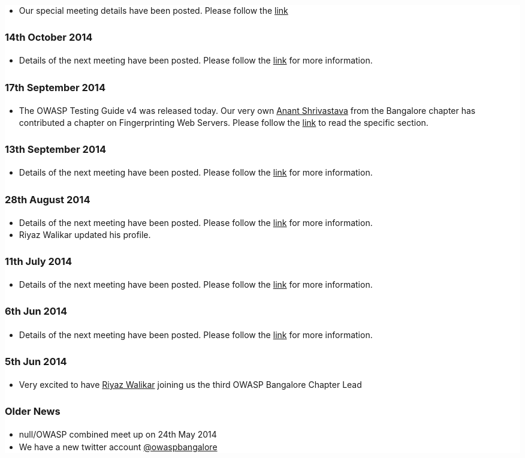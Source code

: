   - Our special meeting details have been posted. Please follow the
    [link](https://www.owasp.org/index.php/Bangalore#tab=Next_Meeting)

### 14th October 2014

  - Details of the next meeting have been posted. Please follow the
    [link](https://www.owasp.org/index.php/Bangalore#tab=Next_Meeting)
    for more information.

### 17th September 2014

  - The OWASP Testing Guide v4 was released today. Our very own [Anant
    Shrivastava](https://www.owasp.org/index.php/User:Anant_Shrivastava)
    from the Bangalore chapter has contributed a chapter on
    Fingerprinting Web Servers. Please follow the
    [link](https://www.owasp.org/index.php/Fingerprint_Web_Server_\(OTG-INFO-002\))
    to read the specific section.

### 13th September 2014

  - Details of the next meeting have been posted. Please follow the
    [link](https://www.owasp.org/index.php/Bangalore#tab=Next_Meeting)
    for more information.

### 28th August 2014

  - Details of the next meeting have been posted. Please follow the
    [link](https://www.owasp.org/index.php/Bangalore#tab=Next_Meeting)
    for more information.
  - Riyaz Walikar updated his profile.

### 11th July 2014

  - Details of the next meeting have been posted. Please follow the
    [link](https://www.owasp.org/index.php/Bangalore#tab=Next_Meeting)
    for more information.

### 6th Jun 2014

  - Details of the next meeting have been posted. Please follow the
    [link](https://www.owasp.org/index.php/Bangalore#tab=Next_Meeting)
    for more information.

### 5th Jun 2014

  - Very excited to have [Riyaz Walikar](mailto:riyaz.walikar@owasp.org)
    joining us the third OWASP Bangalore Chapter Lead

### Older News

  - null/OWASP combined meet up on 24th May 2014
  - We have a new twitter account
    [@owaspbangalore](https://twitter.com/owaspbangalore)
